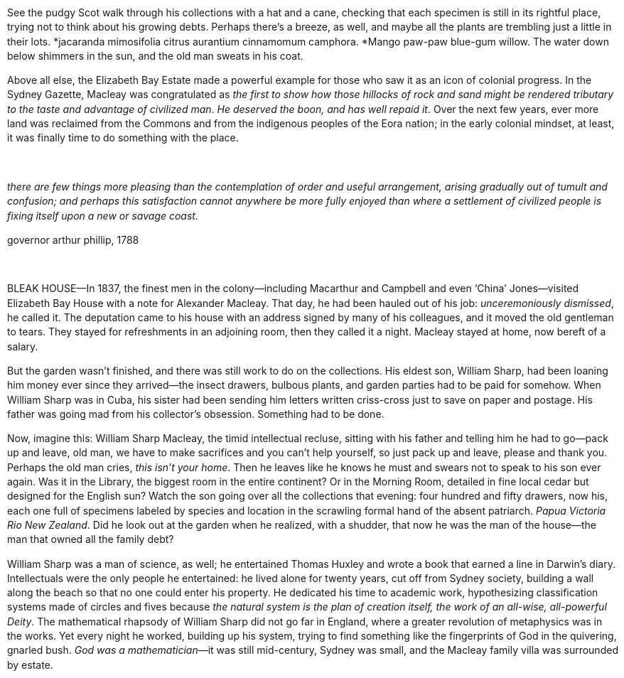  See the pudgy Scot walk through his collections with a hat and a cane, checking that each specimen is still in its rightful place, trying not to think about his growing debts. Perhaps there’s a breeze, as well, and maybe all the plants are trembling just a little in their lots. *jacaranda mimosifolia citrus aurantium cinnamomum camphora. *Mango paw-paw blue-gum willow. The water down below shimmers in the sun, and the old man sweats in his coat. 

 Above all else, the Elizabeth Bay Estate made a powerful example for those who saw it as an icon of colonial progress. In the Sydney Gazette, Macleay was congratulated as *the first to show how those hillocks of rock and sand might be rendered tributary to the taste and advantage of civilized man*. *He deserved the boon, and has well repaid it*. Over the next few years, ever more land was reclaimed from the Commons and from the indigenous peoples of the Eora nation; in the early colonial mindset, at least, it was finally time to do something with the place.

  

 *there are few things more pleasing than the contemplation of order and useful arrangement, arising gradually out of tumult and confusion; and perhaps this satisfaction cannot anywhere be more fully enjoyed than where a settlement of civilized people is fixing itself upon a new or savage coast.*

 governor arthur phillip, 1788

  

 BLEAK HOUSE—In 1837, the finest men in the colony—including Macarthur and Campbell and even ‘China’ Jones—visited Elizabeth Bay House with a note for Alexander Macleay. That day, he had been hauled out of his job: *unceremoniously dismissed*, he called it. The deputation came to his house with an address signed by many of his colleagues, and it moved the old gentleman to tears. They stayed for refreshments in an adjoining room, then they called it a night. Macleay stayed at home, now bereft of a salary.

 But the garden wasn’t finished, and there was still work to do on the collections. His eldest son, William Sharp, had been loaning him money ever since they arrived—the insect drawers, bulbous plants, and garden parties had to be paid for somehow. When William Sharp was in Cuba, his sister had been sending him letters written criss-cross just to save on paper and postage. His father was going mad from his collector’s obsession. Something had to be done.

 Now, imagine this: William Sharp Macleay, the timid intellectual recluse, sitting with his father and telling him he had to go—pack up and leave, old man, we have to make sacrifices and you can’t help yourself, so just pack up and leave, please and thank you. Perhaps the old man cries, *this isn’t your home*. Then he leaves like he knows he must and swears not to speak to his son ever again. Was it in the Library, the biggest room in the entire continent? Or in the Morning Room, detailed in fine local cedar but designed for the English sun? Watch the son going over all the collections that evening: four hundred and fifty drawers, now his, each one full of specimens labeled by species and location in the scrawling formal hand of the absent patriarch. *Papua Victoria Rio New Zealand*. Did he look out at the garden when he realized, with a shudder, that now he was the man of the house—the man that owned all the family debt? 

 William Sharp was a man of science, as well; he entertained Thomas Huxley and wrote a book that earned a line in Darwin’s diary. Intellectuals were the only people he entertained: he lived alone for twenty years, cut off from Sydney society, building a wall along the beach so that no one could enter his property. He dedicated his time to academic work, hypothesizing classification systems made of circles and fives because *the natural system is the plan of creation itself, the work of an all-wise, all-powerful Deity*. The mathematical rhapsody of William Sharp did not go far in England, where a greater revolution of metaphysics was in the works. Yet every night he worked, building up his system, trying to find something like the fingerprints of God in the quivering, gnarled bush. *God was a mathematician*—it was still mid-century, Sydney was small, and the Macleay family villa was surrounded by estate.
